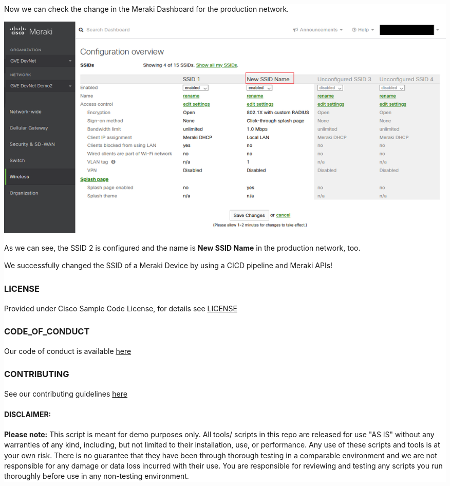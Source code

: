 Now we can check the change in the Meraki Dashboard for the production network. 

![/IMAGES/0image.png](/IMAGES/dashboardprodafter.png)

As we can see, the SSID 2 is configured and the name is **New SSID Name** in the production network, too.
 
We successfully changed the SSID of a Meraki Device by using a CICD pipeline and Meraki APIs!



### LICENSE

Provided under Cisco Sample Code License, for details see [LICENSE](LICENSE.md)



### CODE_OF_CONDUCT

Our code of conduct is available [here](CODE_OF_CONDUCT.md)



### CONTRIBUTING

See our contributing guidelines [here](CONTRIBUTING.md)



#### DISCLAIMER:
<b>Please note:</b> This script is meant for demo purposes only. All tools/ scripts in this repo are released for use "AS IS" without any warranties of any kind, including, but not limited to their installation, use, or performance. Any use of these scripts and tools is at your own risk. There is no guarantee that they have been through thorough testing in a comparable environment and we are not responsible for any damage or data loss incurred with their use.
You are responsible for reviewing and testing any scripts you run thoroughly before use in any non-testing environment.